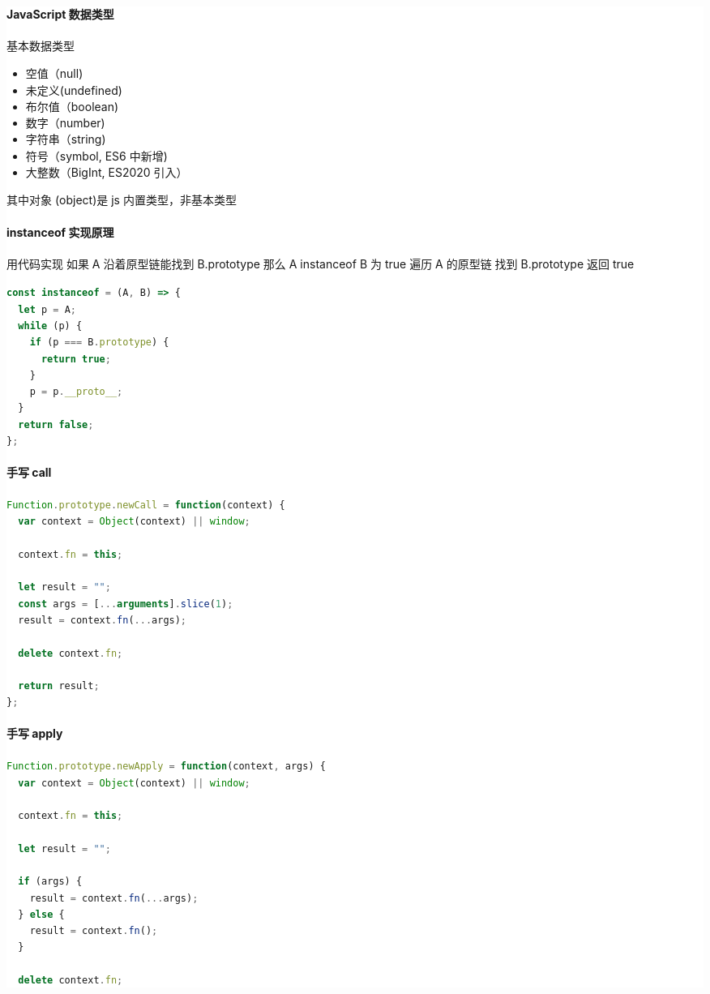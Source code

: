 #### JavaScript 数据类型

基本数据类型

- 空值（null)
- 未定义(undefined)
- 布尔值（boolean)
- 数字（number)
- 字符串（string)
- 符号（symbol, ES6 中新增)
- 大整数（BigInt, ES2020 引入）

其中对象 (object)是 js 内置类型，非基本类型

#### instanceof 实现原理

用代码实现 如果 A 沿着原型链能找到 B.prototype 那么 A instanceof B 为 true
遍历 A 的原型链 找到 B.prototype 返回 true

```js
const instanceof = (A, B) => {
  let p = A;
  while (p) {
    if (p === B.prototype) {
      return true;
    }
    p = p.__proto__;
  }
  return false;
};
```

#### 手写 call

```js
Function.prototype.newCall = function(context) {
  var context = Object(context) || window;

  context.fn = this;

  let result = "";
  const args = [...arguments].slice(1);
  result = context.fn(...args);

  delete context.fn;

  return result;
};
```

#### 手写 apply

```js
Function.prototype.newApply = function(context, args) {
  var context = Object(context) || window;

  context.fn = this;

  let result = "";

  if (args) {
    result = context.fn(...args);
  } else {
    result = context.fn();
  }

  delete context.fn;
```